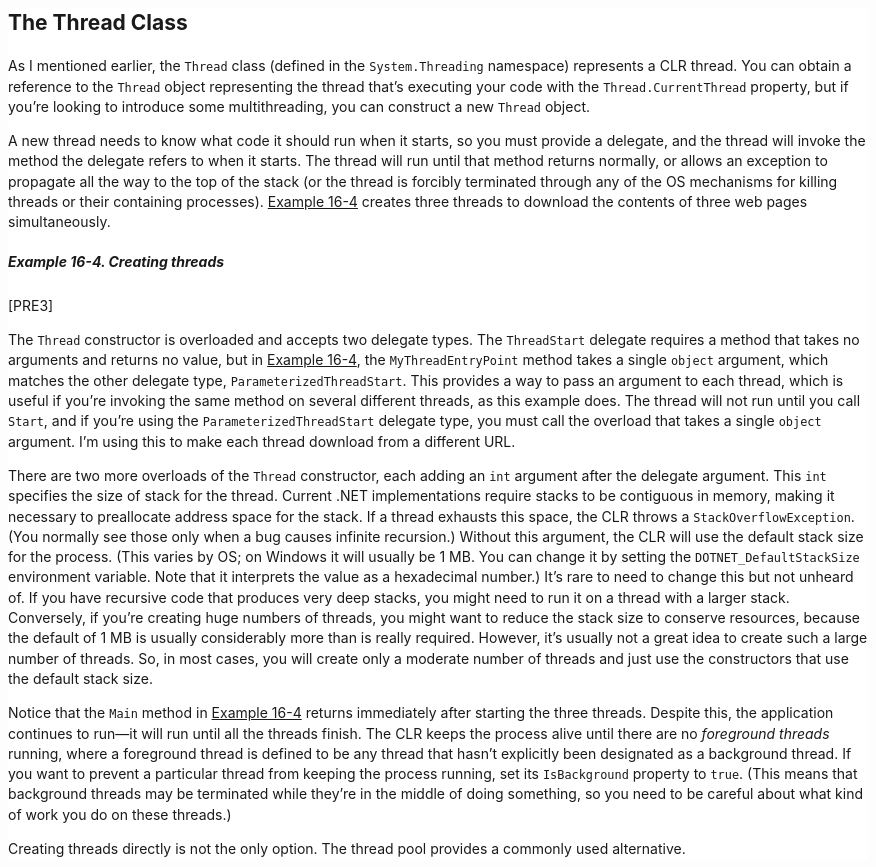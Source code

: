 ## The Thread Class

As I mentioned earlier, the `Thread` class (defined in the `System.Threading` namespace) represents a CLR thread. You can obtain a reference to the `Thread` object representing the thread that’s executing your code with the `Thread.CurrentThread` property, but if you’re looking to introduce some multithreading, you can construct a new `Thread` object.

A new thread needs to know what code it should run when it starts, so you must provide a delegate, and the thread will invoke the method the delegate refers to when it starts. The thread will run until that method returns normally, or allows an exception to propagate all the way to the top of the stack (or the thread is forcibly terminated through any of the OS mechanisms for killing threads or their containing processes). [Example 16-4](#creating_threads) creates three threads to download the contents of three web pages simultaneously.

##### Example 16-4\. Creating threads

[PRE3]

The `Thread` constructor is overloaded and accepts two delegate types. The `ThreadStart` delegate requires a method that takes no arguments and returns no value, but in [Example 16-4](#creating_threads), the `MyThreadEntryPoint` method takes a single `object` argument, which matches the other delegate type, `ParameterizedThreadStart`. This provides a way to pass an argument to each thread, which is useful if you’re invoking the same method on several different threads, as this example does. The thread will not run until you call `Start`, and if you’re using the `ParameterizedThreadStart` delegate type, you must call the overload that takes a single `object` argument. I’m using this to make each thread download from a different URL.

There are two more overloads of the `Thread` constructor, each adding an `int` argument after the delegate argument. This `int` specifies the size of stack for the thread. Current .NET implementations require stacks to be contiguous in memory, making it necessary to preallocate address space for the stack. If a thread exhausts this space, the CLR throws a `StackOverflowException`. (You normally see those only when a bug causes infinite recursion.) Without this argument, the CLR will use the default stack size for the process. (This varies by OS; on Windows it will usually be 1 MB. You can change it by setting the `DOTNET_DefaultStackSize` environment variable. Note that it interprets the value as a hexadecimal number.) It’s rare to need to change this but not unheard of. If you have recursive code that produces very deep stacks, you might need to run it on a thread with a larger stack. Conversely, if you’re creating huge numbers of threads, you might want to reduce the stack size to conserve resources, because the default of 1 MB is usually considerably more than is really required. However, it’s usually not a great idea to create such a large number of threads. So, in most cases, you will create only a moderate number of threads and just use the constructors that use the default stack size.

Notice that the `Main` method in [Example 16-4](#creating_threads) returns immediately after starting the three threads. Despite this, the application continues to run—it will run until all the threads finish. The CLR keeps the process alive until there are no *foreground threads* running, where a foreground thread is defined to be any thread that hasn’t explicitly been designated as a background thread. If you want to prevent a particular thread from keeping the process running, set its `IsBackground` property to `true`. (This means that background threads may be terminated while they’re in the middle of doing something, so you need to be careful about what kind of work you do on these threads.)

Creating threads directly is not the only option. The thread pool provides a commonly used alternative.
